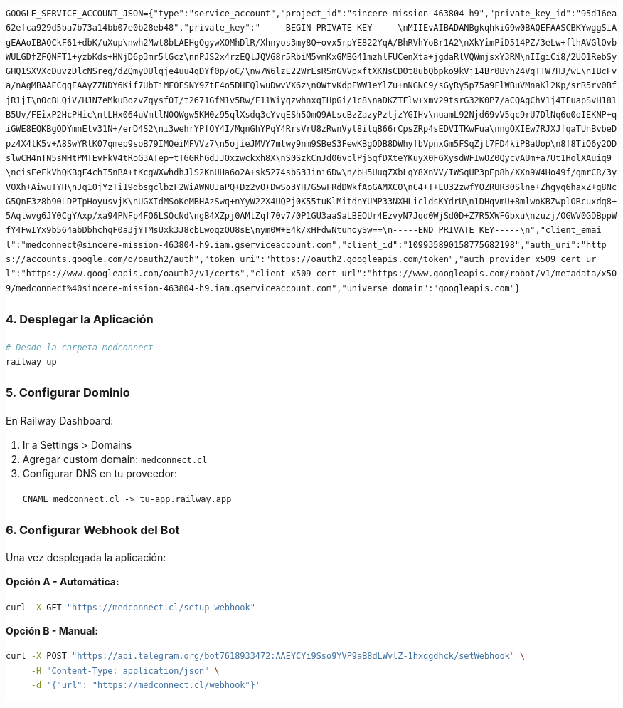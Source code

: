 ```env
GOOGLE_SERVICE_ACCOUNT_JSON={"type":"service_account","project_id":"sincere-mission-463804-h9","private_key_id":"95d16ea62efca929d5ba7b73a14bb07e0b28eb48","private_key":"-----BEGIN PRIVATE KEY-----\nMIIEvAIBADANBgkqhkiG9w0BAQEFAASCBKYwggSiAgEAAoIBAQCkF61+dbK/uXup\nwh2Mwt8bLAEHgOgywXOMhDlR/Xhnyos3my8Q+ovx5rpYE822YqA/BhRVhYoBr1A2\nXkYimPiD514PZ/3eLw+flhAVGlOvbWULGDfZFQNFT1+yzbKds+HNjD6p3mr5lGcz\nnPJS2x4rzEQlJQVG8r5RbiM5vmKxGMBG41mzhlFUCenXta+jgdaRlVQWmjsxY3RM\nIIgiCi8/2UO1RebSyGHQ1SXVXcDuvzDlcNSreg/dZQmyDUlqje4uu4qDYf0p/oC/\nw7W6lzE22WrEsRSmGVVpxftXKNsCDOt8ubQbpko9kVj14Br0Bvh24VqTTW7HJ/wL\nIBcFva/nAgMBAAECggEAAyZZNDY6Kif7UbTiMFOFSNY9ZtF4o5DHEQlwuDwvVX6z\n0WtvKdpFWW1eYlZu+nNGNC9/sGyRy5p75a9FlWBuVMnaKl2Kp/srR5rv0BfjR1jI\nOcBLQiV/HJN7eMkuBozvZqysf0I/t2671GfM1v5Rw/F11WiygzwhnxqIHpGi/1c8\naDKZTFlw+xmv29tsrG32K0P7/aCQAgChV1j4TFuapSvH181B5Uv/FEixP2HcPHic\ntLHx064uVmtlN0QWgw5KM0z95qlXsdq3cYvqESh5OmQ9ALscBzZazyPztjzYGIHv\nuamL92Njd69vV5qc9rU7DlNq6o0oIEKNP+qiGWE8EQKBgQDYmnEtv31N+/erD4S2\ni3wehrYPfQY4I/MqnGhYPqY4RrsVrU8zRwnVyl8ilqB66rCpsZRp4sEDVITKwFua\nngOXIEw7RJXJfqaTUnBvbeDpz4X4lK5v+A8SwYRlK07qmep9soB79IMQeiMFVVz7\n5ojieJMVY7mtwy9nm9SBeS3FewKBgQDB8DWhyfbVpnxGm5FSqZjt7FD4kiPBaUop\n8f8TiQ6y2ODslwCH4nTN5sMHtPMTEvFkV4tRoG3ATep+tTGGRhGdJJOxzwckxh8X\nS0SzkCnJd06vclPjSqfDXteYKuyX0FGXysdWFIwOZ0QycvAUm+a7Ut1HolXAuiq9\ncisFeFkVhQKBgF4chI5nBA+tKcgWXwhdhJlS2KnUHa6o2A+sk5274sbS3Jini6Dw\n/bH5UuqZXbLqY8XnVV/IWSqUP3pEp8h/XXn9W4Ho49f/gmrCR/3yVOXh+AiwuTYH\nJq10jYzTi19dbsgclbzF2WiAWNUJaPQ+Dz2vO+DwSo3YH7G5wFRdDWkfAoGAMXCO\nC4+T+EU32zwfYOZRUR30Slne+Zhgyq6haxZ+g8NcG5QnE3z8b90LDPTpHoyusvjK\nUGXIdMSoKeMBHAzSwq+nYyW22X4UQPj0K55tuKlMitdnYUMP33NXHLicldsKYdrU\n1DHqvmU+8mlwoKBZwplORcuxdq8+5Aqtwvg6JY0CgYAxp/xa94PNFp4FO6LSQcNd\ngB4XZpj0AMlZqf70v7/0P1GU3aaSaLBEOUr4EzvyN7Jqd0WjSd0D+Z7R5XWFGbxu\nzuzj/OGWV0GDBppWfY4FwIYx9b564abDbhchqF0a3jYTMsUxk3J8cbLwoqzOU8sE\nym0W+E4k/xHFdwNtunoySw==\n-----END PRIVATE KEY-----\n","client_email":"medconnect@sincere-mission-463804-h9.iam.gserviceaccount.com","client_id":"109935890158775682198","auth_uri":"https://accounts.google.com/o/oauth2/auth","token_uri":"https://oauth2.googleapis.com/token","auth_provider_x509_cert_url":"https://www.googleapis.com/oauth2/v1/certs","client_x509_cert_url":"https://www.googleapis.com/robot/v1/metadata/x509/medconnect%40sincere-mission-463804-h9.iam.gserviceaccount.com","universe_domain":"googleapis.com"}
```

### 4. **Desplegar la Aplicación**
```bash
# Desde la carpeta medconnect
railway up
```

### 5. **Configurar Dominio**
En Railway Dashboard:
1. Ir a Settings > Domains
2. Agregar custom domain: `medconnect.cl`
3. Configurar DNS en tu proveedor:
   ```
   CNAME medconnect.cl -> tu-app.railway.app
   ```

### 6. **Configurar Webhook del Bot**
Una vez desplegada la aplicación:

**Opción A - Automática:**
```bash
curl -X GET "https://medconnect.cl/setup-webhook"
```

**Opción B - Manual:**
```bash
curl -X POST "https://api.telegram.org/bot7618933472:AAEYCYi9Sso9YVP9aB8dLWvlZ-1hxqgdhck/setWebhook" \
     -H "Content-Type: application/json" \
     -d '{"url": "https://medconnect.cl/webhook"}'
```

---